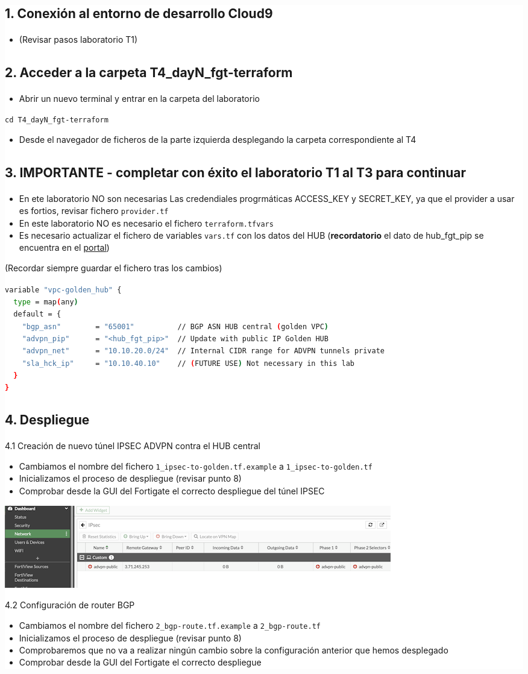 ## 1. Conexión al entorno de desarrollo Cloud9
- (Revisar pasos laboratorio T1)

## 2.  Acceder a la carpeta T4_dayN_fgt-terraform
- Abrir un nuevo terminal y entrar en la carpeta del laboratorio
```
cd T4_dayN_fgt-terraform
```
- Desde el navegador de ficheros de la parte izquierda desplegando la carpeta correspondiente al T4

## 3. **IMPORTANTE** - completar con éxito el laboratorio T1 al T3 para continuar
- En ete laboratorio NO son necesarias Las credendiales progrmáticas ACCESS_KEY y SECRET_KEY, ya que el provider a usar es fortios, revisar fichero `provider.tf`
- En este laboratorio NO es necesario el fichero `terraform.tfvars`
- Es necesario actualizar el fichero de variables `vars.tf` con los datos del HUB (**recordatorio** el dato de hub_fgt_pip se encuentra en el [portal](http://mcs24.forticat.net/))

(Recordar siempre guardar el fichero tras los cambios)

```sh
variable "vpc-golden_hub" {
  type = map(any)
  default = {
    "bgp_asn"        = "65001"          // BGP ASN HUB central (golden VPC)
    "advpn_pip"      = "<hub_fgt_pip>"  // Update with public IP Golden HUB
    "advpn_net"      = "10.10.20.0/24"  // Internal CIDR range for ADVPN tunnels private
    "sla_hck_ip"     = "10.10.40.10"    // (FUTURE USE) Not necessary in this lab
  }
}
```

## 4. **Despliegue** 

4.1 Creación de nuevo túnel IPSEC ADVPN contra el HUB central
- Cambiamos el nombre del fichero `1_ipsec-to-golden.tf.example` a `1_ipsec-to-golden.tf`
- Inicializamos el proceso de despliegue (revisar punto 8)
- Comprobar desde la GUI del Fortigate el correcto despliegue del túnel IPSEC

![architecture overview](images/image4-1.png)

4.2 Configuración de router BGP
- Cambiamos el nombre del fichero `2_bgp-route.tf.example` a `2_bgp-route.tf`
- Inicializamos el proceso de despliegue (revisar punto 8)
- Comprobaremos que no va a realizar ningún cambio sobre la configuración anterior que hemos desplegado
- Comprobar desde la GUI del Fortigate el correcto despliegue
